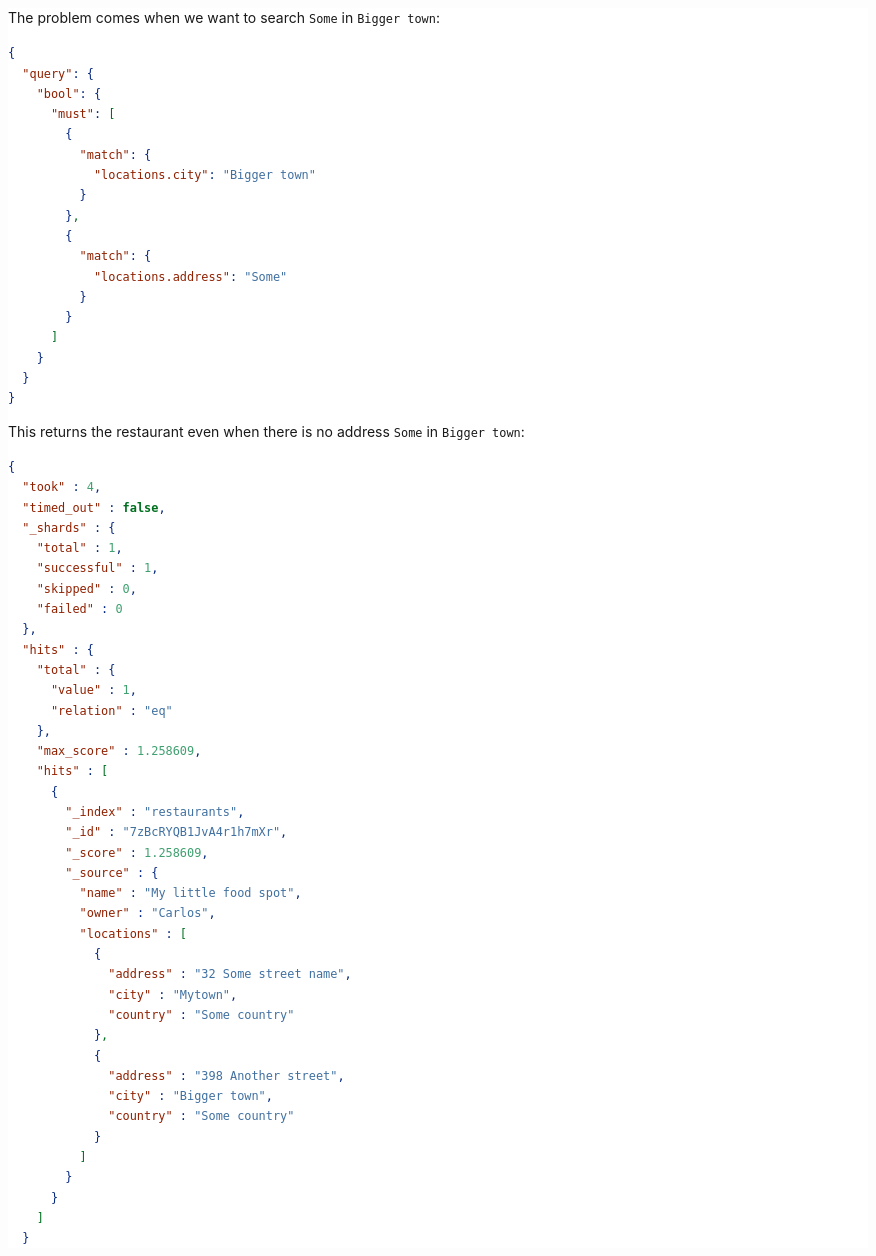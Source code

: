 The problem comes when we want to search `Some` in `Bigger town`:

```json
{
  "query": {
    "bool": {
      "must": [
        {
          "match": {
            "locations.city": "Bigger town"
          }
        },
        {
          "match": {
            "locations.address": "Some"
          }
        }
      ]
    }
  }
}
```

This returns the restaurant even when there is no address `Some` in `Bigger town`:

```json
{
  "took" : 4,
  "timed_out" : false,
  "_shards" : {
    "total" : 1,
    "successful" : 1,
    "skipped" : 0,
    "failed" : 0
  },
  "hits" : {
    "total" : {
      "value" : 1,
      "relation" : "eq"
    },
    "max_score" : 1.258609,
    "hits" : [
      {
        "_index" : "restaurants",
        "_id" : "7zBcRYQB1JvA4r1h7mXr",
        "_score" : 1.258609,
        "_source" : {
          "name" : "My little food spot",
          "owner" : "Carlos",
          "locations" : [
            {
              "address" : "32 Some street name",
              "city" : "Mytown",
              "country" : "Some country"
            },
            {
              "address" : "398 Another street",
              "city" : "Bigger town",
              "country" : "Some country"
            }
          ]
        }
      }
    ]
  }
```